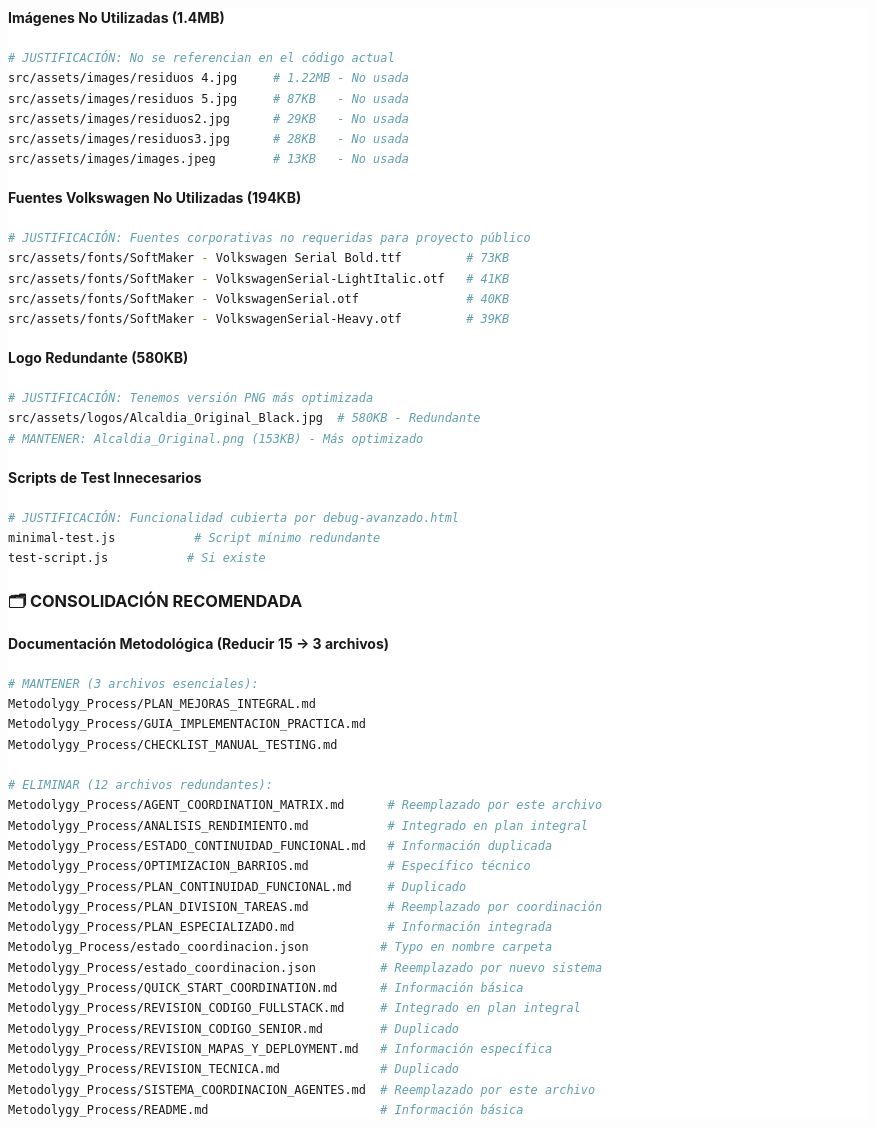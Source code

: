 #### **Imágenes No Utilizadas (1.4MB)**
```bash
# JUSTIFICACIÓN: No se referencian en el código actual
src/assets/images/residuos 4.jpg     # 1.22MB - No usada
src/assets/images/residuos 5.jpg     # 87KB   - No usada  
src/assets/images/residuos2.jpg      # 29KB   - No usada
src/assets/images/residuos3.jpg      # 28KB   - No usada
src/assets/images/images.jpeg        # 13KB   - No usada
```

#### **Fuentes Volkswagen No Utilizadas (194KB)**
```bash
# JUSTIFICACIÓN: Fuentes corporativas no requeridas para proyecto público
src/assets/fonts/SoftMaker - Volkswagen Serial Bold.ttf         # 73KB
src/assets/fonts/SoftMaker - VolkswagenSerial-LightItalic.otf   # 41KB  
src/assets/fonts/SoftMaker - VolkswagenSerial.otf               # 40KB
src/assets/fonts/SoftMaker - VolkswagenSerial-Heavy.otf         # 39KB
```

#### **Logo Redundante (580KB)**
```bash
# JUSTIFICACIÓN: Tenemos versión PNG más optimizada
src/assets/logos/Alcaldia_Original_Black.jpg  # 580KB - Redundante
# MANTENER: Alcaldia_Original.png (153KB) - Más optimizado
```

#### **Scripts de Test Innecesarios**
```bash
# JUSTIFICACIÓN: Funcionalidad cubierta por debug-avanzado.html
minimal-test.js           # Script mínimo redundante
test-script.js           # Si existe
```

### **🗂️ CONSOLIDACIÓN RECOMENDADA**

#### **Documentación Metodológica (Reducir 15 → 3 archivos)**
```bash
# MANTENER (3 archivos esenciales):
Metodolygy_Process/PLAN_MEJORAS_INTEGRAL.md
Metodolygy_Process/GUIA_IMPLEMENTACION_PRACTICA.md  
Metodolygy_Process/CHECKLIST_MANUAL_TESTING.md

# ELIMINAR (12 archivos redundantes):
Metodolygy_Process/AGENT_COORDINATION_MATRIX.md      # Reemplazado por este archivo
Metodolygy_Process/ANALISIS_RENDIMIENTO.md           # Integrado en plan integral
Metodolygy_Process/ESTADO_CONTINUIDAD_FUNCIONAL.md   # Información duplicada
Metodolygy_Process/OPTIMIZACION_BARRIOS.md           # Específico técnico
Metodolygy_Process/PLAN_CONTINUIDAD_FUNCIONAL.md     # Duplicado
Metodolygy_Process/PLAN_DIVISION_TAREAS.md           # Reemplazado por coordinación
Metodolygy_Process/PLAN_ESPECIALIZADO.md             # Información integrada
Metodolyg_Process/estado_coordinacion.json          # Typo en nombre carpeta
Metodolygy_Process/estado_coordinacion.json         # Reemplazado por nuevo sistema
Metodolygy_Process/QUICK_START_COORDINATION.md      # Información básica
Metodolygy_Process/REVISION_CODIGO_FULLSTACK.md     # Integrado en plan integral
Metodolygy_Process/REVISION_CODIGO_SENIOR.md        # Duplicado
Metodolygy_Process/REVISION_MAPAS_Y_DEPLOYMENT.md   # Información específica
Metodolygy_Process/REVISION_TECNICA.md              # Duplicado
Metodolygy_Process/SISTEMA_COORDINACION_AGENTES.md  # Reemplazado por este archivo
Metodolygy_Process/README.md                        # Información básica
```
